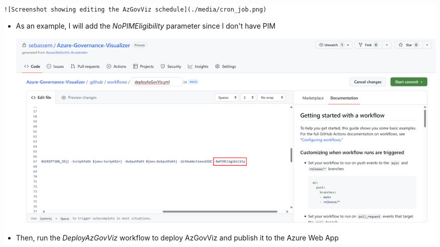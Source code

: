     ![Screenshot showing editing the AzGovViz schedule](./media/cron_job.png)

- As an example, I will add the _NoPIMEligibility_ parameter since I don't have PIM

    ![Screenshot showing editing the AzGovViz parameters](./media/adding_noPIM_parameter.png)

- Then, run the _DeployAzGovViz_ workflow to deploy AzGovViz and publish it to the Azure Web App
